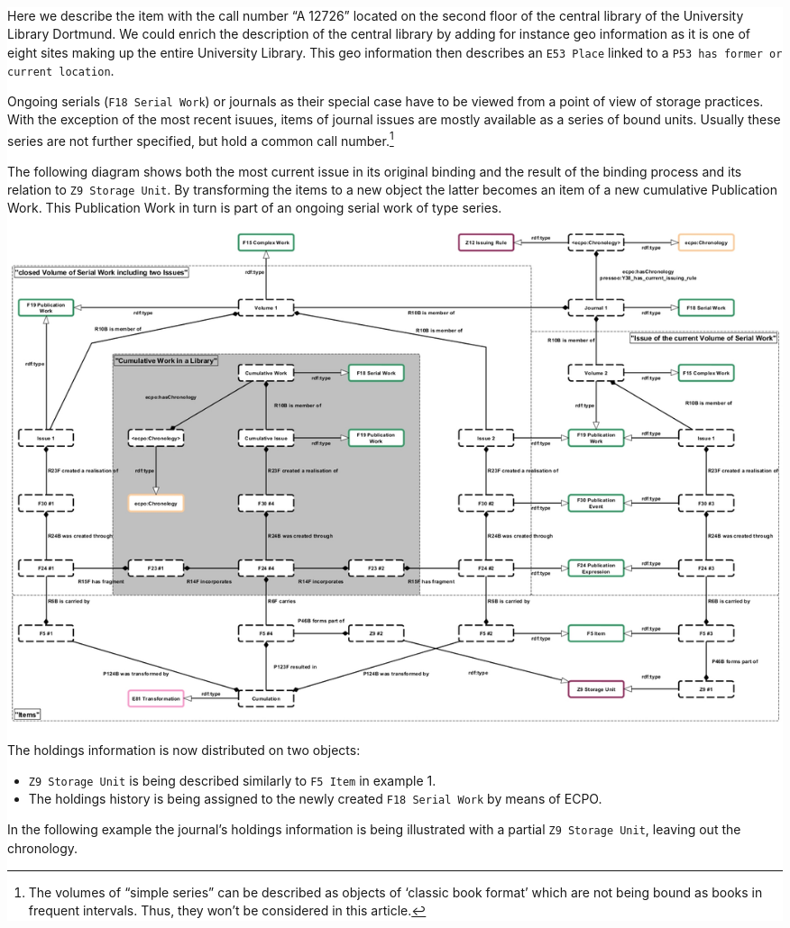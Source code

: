 Here we describe the item with the call number “A 12726” located on the second floor of the central library of the University Library Dortmund. We could enrich the description of the central library by adding for instance geo information as it is one of eight sites making up the entire University Library. This geo information then describes an `E53 Place` linked to a `P53 has former or current location`.

Ongoing serials (`F18 Serial Work`) or journals as their special case have to be viewed from a point of view of storage practices. With the exception of the most recent isuues, items of journal issues are mostly available as a series of bound units. Usually these series are not further specified, but hold a common call number.[^3] 

[^3]: The volumes of “simple series” can be described as objects of ‘classic book format’ which are not being bound as books in frequent intervals. Thus, they won’t be considered in this article.

The following diagram shows both the most current issue in its original binding and the result of the binding process and its relation to `Z9 Storage Unit`. By transforming the items to a new object the latter becomes an item of a new cumulative Publication Work. This Publication Work in turn is part of an ongoing serial work of type series.

[![Items of Serial Works](./Items_of_Serial_Works.jpg)](Items_of_Serial_Works.jpg)

The holdings information is now distributed on two objects:

*    `Z9 Storage Unit` is being described similarly to `F5 Item` in example 1.
*    The holdings history is being assigned to the newly created `F18 Serial Work` by means of ECPO. 
    
[^4]: see also: [“PRESSoo und ECPO – Zwei weitere Ontologien zur Beschreibung von fortlaufenden Sammelwerken”](../08/pressoo-und-ecpo-zwei-weitere-ontologien-zur-beschreibung-von-fortlaufenden-sammelwerken.md) (currently only in German)

In the following example the journal’s holdings information is being illustrated with a partial `Z9 Storage Unit`, leaving out the chronology.


[^1]: The catalog of the NRW library network is being operated by the Hochschulbibliothekszentrum NRW (hbz) and is an effort of the participating libraries cataloging into a central integrated library system. The data captured there are then being replicated to the local library systems.
[^2]: currently only in German
[^5]: The DSO specification says: ‘The set of documents is not limited to a specific class […]’. Thus, the assumption holds true. The DAIA specification would have to be extended insofar as it only considers frbr:items valid at this point.